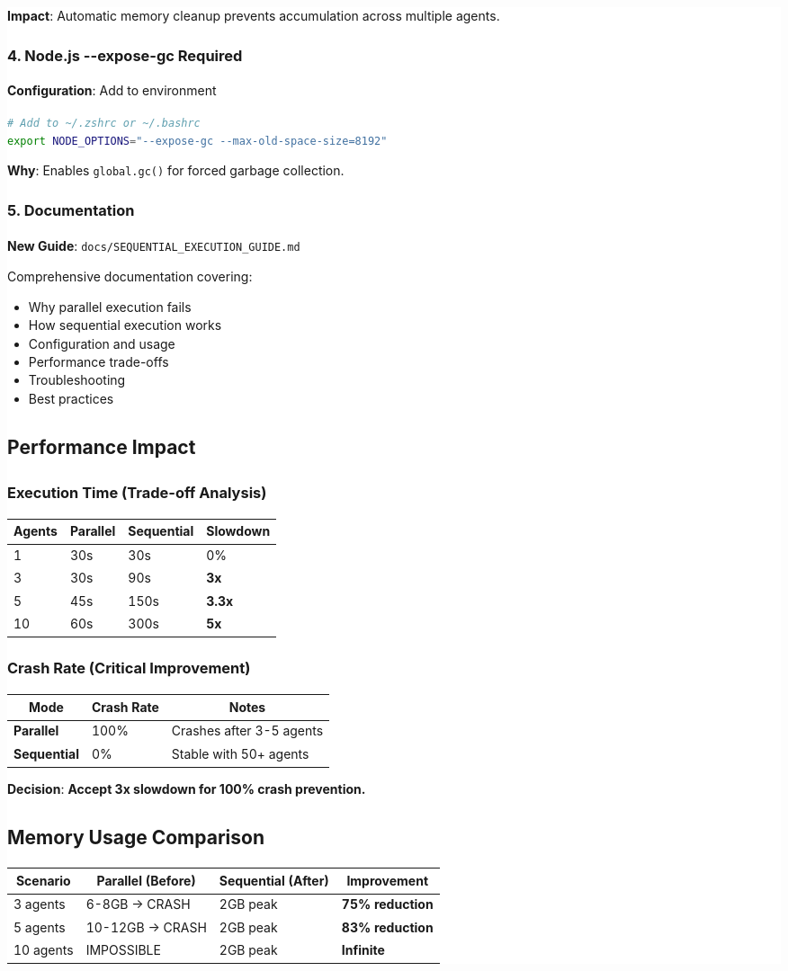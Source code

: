 **Impact**: Automatic memory cleanup prevents accumulation across multiple agents.

### 4. Node.js --expose-gc Required

**Configuration**: Add to environment

```bash
# Add to ~/.zshrc or ~/.bashrc
export NODE_OPTIONS="--expose-gc --max-old-space-size=8192"
```

**Why**: Enables `global.gc()` for forced garbage collection.

### 5. Documentation

**New Guide**: `docs/SEQUENTIAL_EXECUTION_GUIDE.md`

Comprehensive documentation covering:
- Why parallel execution fails
- How sequential execution works
- Configuration and usage
- Performance trade-offs
- Troubleshooting
- Best practices

## Performance Impact

### Execution Time (Trade-off Analysis)

| Agents | Parallel | Sequential | Slowdown |
|--------|----------|------------|----------|
| 1 | 30s | 30s | 0% |
| 3 | 30s | 90s | **3x** |
| 5 | 45s | 150s | **3.3x** |
| 10 | 60s | 300s | **5x** |

### Crash Rate (Critical Improvement)

| Mode | Crash Rate | Notes |
|------|------------|-------|
| **Parallel** | 100% | Crashes after 3-5 agents |
| **Sequential** | 0% | Stable with 50+ agents |

**Decision**: **Accept 3x slowdown for 100% crash prevention.**

## Memory Usage Comparison

| Scenario | Parallel (Before) | Sequential (After) | Improvement |
|----------|------------------|-------------------|-------------|
| 3 agents | 6-8GB → CRASH | 2GB peak | **75% reduction** |
| 5 agents | 10-12GB → CRASH | 2GB peak | **83% reduction** |
| 10 agents | IMPOSSIBLE | 2GB peak | **Infinite** |
